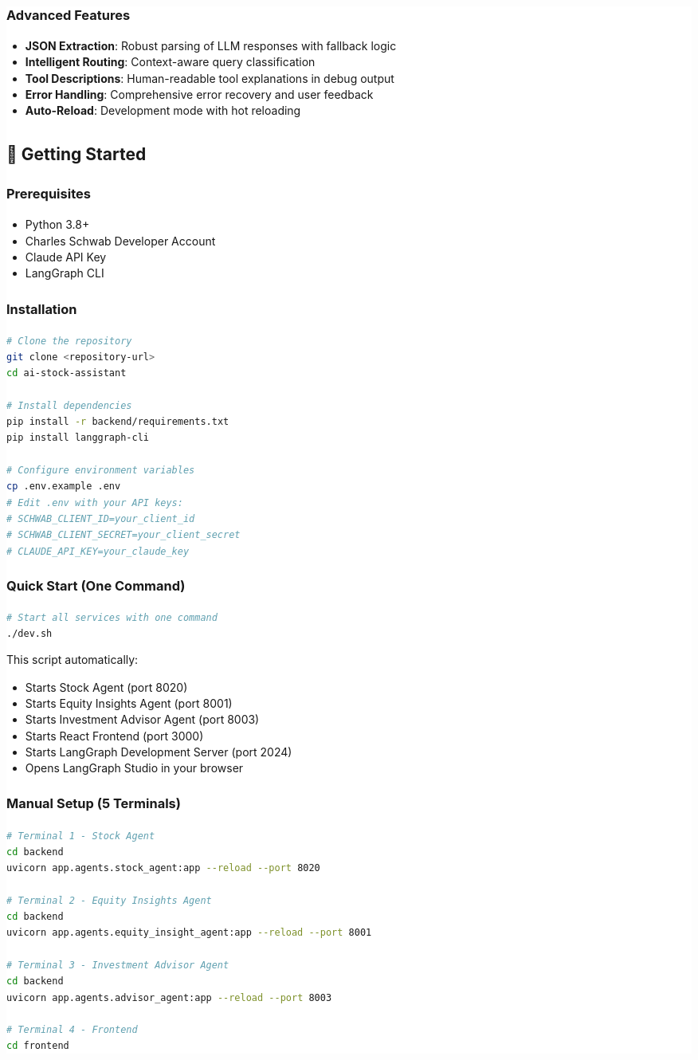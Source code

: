 ### **Advanced Features**
- **JSON Extraction**: Robust parsing of LLM responses with fallback logic
- **Intelligent Routing**: Context-aware query classification
- **Tool Descriptions**: Human-readable tool explanations in debug output
- **Error Handling**: Comprehensive error recovery and user feedback
- **Auto-Reload**: Development mode with hot reloading

## 🚀 **Getting Started**

### **Prerequisites**
- Python 3.8+
- Charles Schwab Developer Account
- Claude API Key
- LangGraph CLI

### **Installation**
```bash
# Clone the repository
git clone <repository-url>
cd ai-stock-assistant

# Install dependencies
pip install -r backend/requirements.txt
pip install langgraph-cli

# Configure environment variables
cp .env.example .env
# Edit .env with your API keys:
# SCHWAB_CLIENT_ID=your_client_id
# SCHWAB_CLIENT_SECRET=your_client_secret
# CLAUDE_API_KEY=your_claude_key
```

### **Quick Start (One Command)**
```bash
# Start all services with one command
./dev.sh
```

This script automatically:
- Starts Stock Agent (port 8020)
- Starts Equity Insights Agent (port 8001)
- Starts Investment Advisor Agent (port 8003)
- Starts React Frontend (port 3000)
- Starts LangGraph Development Server (port 2024)
- Opens LangGraph Studio in your browser

### **Manual Setup (5 Terminals)**
```bash
# Terminal 1 - Stock Agent
cd backend
uvicorn app.agents.stock_agent:app --reload --port 8020

# Terminal 2 - Equity Insights Agent  
cd backend
uvicorn app.agents.equity_insight_agent:app --reload --port 8001

# Terminal 3 - Investment Advisor Agent
cd backend
uvicorn app.agents.advisor_agent:app --reload --port 8003

# Terminal 4 - Frontend
cd frontend
```